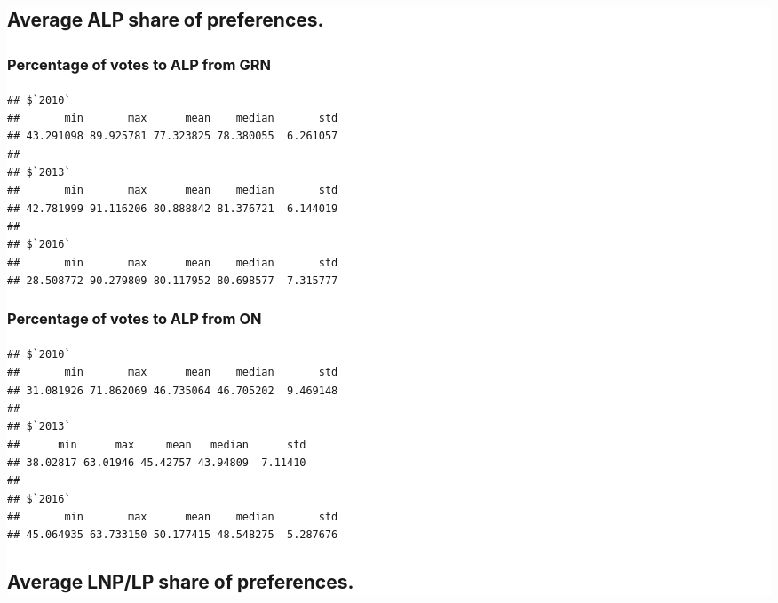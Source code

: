 Average ALP share of preferences.
---------------------------------

### Percentage of votes to ALP from GRN

    ## $`2010`
    ##       min       max      mean    median       std 
    ## 43.291098 89.925781 77.323825 78.380055  6.261057 
    ## 
    ## $`2013`
    ##       min       max      mean    median       std 
    ## 42.781999 91.116206 80.888842 81.376721  6.144019 
    ## 
    ## $`2016`
    ##       min       max      mean    median       std 
    ## 28.508772 90.279809 80.117952 80.698577  7.315777

### Percentage of votes to ALP from ON

    ## $`2010`
    ##       min       max      mean    median       std 
    ## 31.081926 71.862069 46.735064 46.705202  9.469148 
    ## 
    ## $`2013`
    ##      min      max     mean   median      std 
    ## 38.02817 63.01946 45.42757 43.94809  7.11410 
    ## 
    ## $`2016`
    ##       min       max      mean    median       std 
    ## 45.064935 63.733150 50.177415 48.548275  5.287676

Average LNP/LP share of preferences.
------------------------------------
